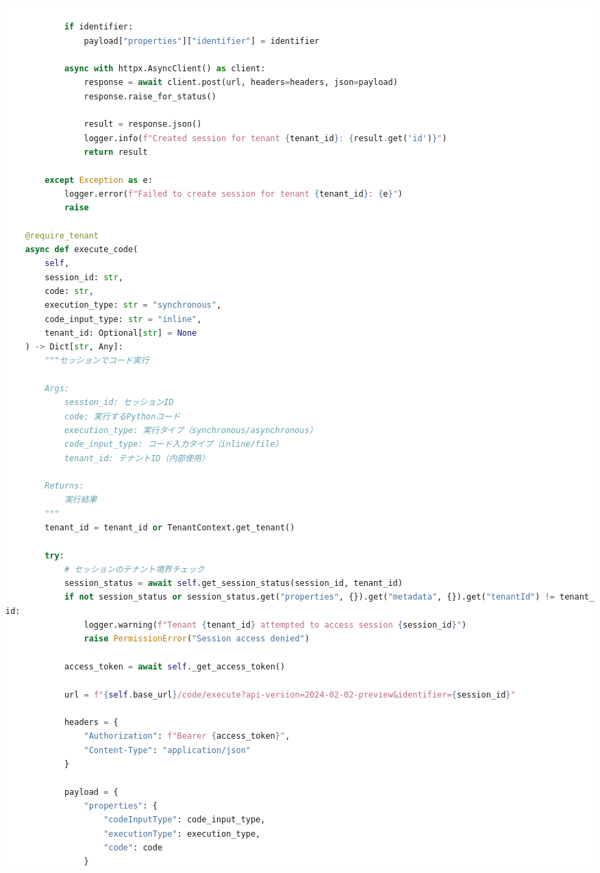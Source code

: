 ```python
            
            if identifier:
                payload["properties"]["identifier"] = identifier
            
            async with httpx.AsyncClient() as client:
                response = await client.post(url, headers=headers, json=payload)
                response.raise_for_status()
                
                result = response.json()
                logger.info(f"Created session for tenant {tenant_id}: {result.get('id')}")
                return result
                
        except Exception as e:
            logger.error(f"Failed to create session for tenant {tenant_id}: {e}")
            raise
    
    @require_tenant
    async def execute_code(
        self,
        session_id: str,
        code: str,
        execution_type: str = "synchronous",
        code_input_type: str = "inline",
        tenant_id: Optional[str] = None
    ) -> Dict[str, Any]:
        """セッションでコード実行
        
        Args:
            session_id: セッションID
            code: 実行するPythonコード
            execution_type: 実行タイプ（synchronous/asynchronous）
            code_input_type: コード入力タイプ（inline/file）
            tenant_id: テナントID（内部使用）
        
        Returns:
            実行結果
        """
        tenant_id = tenant_id or TenantContext.get_tenant()
        
        try:
            # セッションのテナント境界チェック
            session_status = await self.get_session_status(session_id, tenant_id)
            if not session_status or session_status.get("properties", {}).get("metadata", {}).get("tenantId") != tenant_id:
                logger.warning(f"Tenant {tenant_id} attempted to access session {session_id}")
                raise PermissionError("Session access denied")
            
            access_token = await self._get_access_token()
            
            url = f"{self.base_url}/code/execute?api-version=2024-02-02-preview&identifier={session_id}"
            
            headers = {
                "Authorization": f"Bearer {access_token}",
                "Content-Type": "application/json"
            }
            
            payload = {
                "properties": {
                    "codeInputType": code_input_type,
                    "executionType": execution_type,
                    "code": code
                }
```